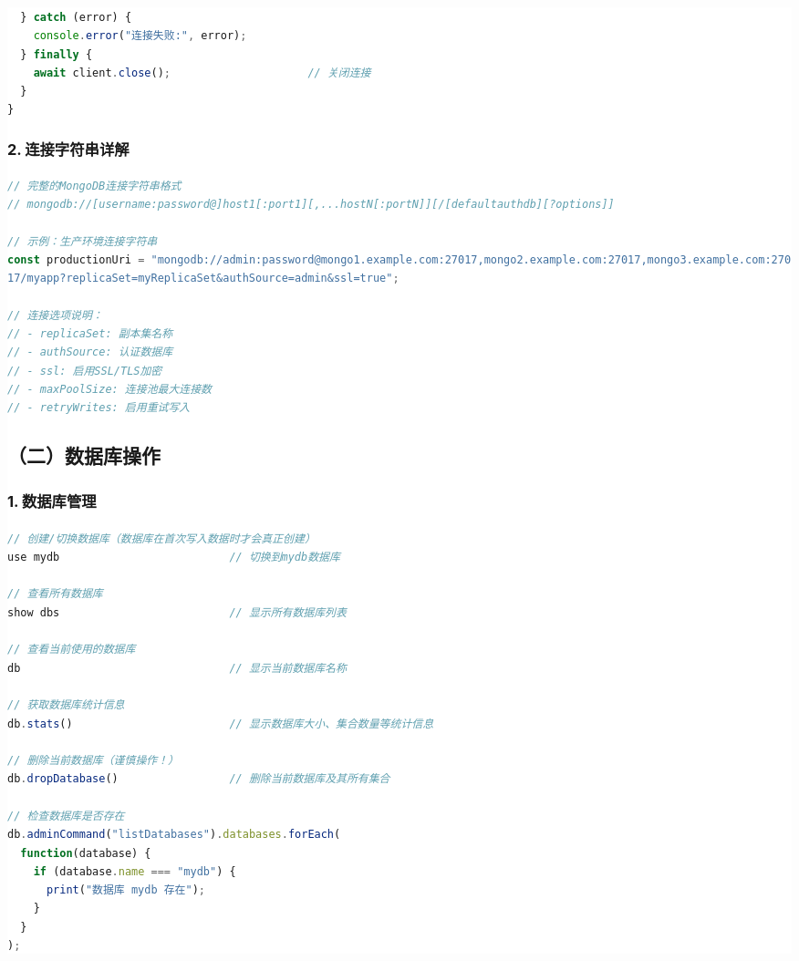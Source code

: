 ```javascript
  } catch (error) {
    console.error("连接失败:", error);
  } finally {
    await client.close();                     // 关闭连接
  }
}
```

### 2. 连接字符串详解

```javascript
// 完整的MongoDB连接字符串格式
// mongodb://[username:password@]host1[:port1][,...hostN[:portN]][/[defaultauthdb][?options]]

// 示例：生产环境连接字符串
const productionUri = "mongodb://admin:password@mongo1.example.com:27017,mongo2.example.com:27017,mongo3.example.com:27017/myapp?replicaSet=myReplicaSet&authSource=admin&ssl=true";

// 连接选项说明：
// - replicaSet: 副本集名称
// - authSource: 认证数据库
// - ssl: 启用SSL/TLS加密
// - maxPoolSize: 连接池最大连接数
// - retryWrites: 启用重试写入
```

## （二）数据库操作

### 1. 数据库管理

```javascript
// 创建/切换数据库（数据库在首次写入数据时才会真正创建）
use mydb                          // 切换到mydb数据库

// 查看所有数据库
show dbs                          // 显示所有数据库列表

// 查看当前使用的数据库
db                                // 显示当前数据库名称

// 获取数据库统计信息
db.stats()                        // 显示数据库大小、集合数量等统计信息

// 删除当前数据库（谨慎操作！）
db.dropDatabase()                 // 删除当前数据库及其所有集合

// 检查数据库是否存在
db.adminCommand("listDatabases").databases.forEach(
  function(database) {
    if (database.name === "mydb") {
      print("数据库 mydb 存在");
    }
  }
);
```
